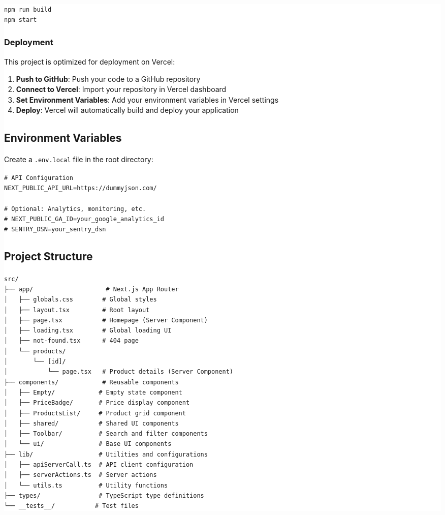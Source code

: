 ```bash
npm run build
npm start
```

### Deployment

This project is optimized for deployment on Vercel:

1. **Push to GitHub**: Push your code to a GitHub repository
2. **Connect to Vercel**: Import your repository in Vercel dashboard
3. **Set Environment Variables**: Add your environment variables in Vercel settings
4. **Deploy**: Vercel will automatically build and deploy your application

## Environment Variables

Create a `.env.local` file in the root directory:

```env
# API Configuration
NEXT_PUBLIC_API_URL=https://dummyjson.com/

# Optional: Analytics, monitoring, etc.
# NEXT_PUBLIC_GA_ID=your_google_analytics_id
# SENTRY_DSN=your_sentry_dsn
```

## Project Structure

```
src/
├── app/                    # Next.js App Router
│   ├── globals.css        # Global styles
│   ├── layout.tsx         # Root layout
│   ├── page.tsx           # Homepage (Server Component)
│   ├── loading.tsx        # Global loading UI
│   ├── not-found.tsx      # 404 page
│   └── products/
│       └── [id]/
│           └── page.tsx   # Product details (Server Component)
├── components/            # Reusable components
│   ├── Empty/            # Empty state component
│   ├── PriceBadge/       # Price display component
│   ├── ProductsList/     # Product grid component
│   ├── shared/           # Shared UI components
│   ├── Toolbar/          # Search and filter components
│   └── ui/               # Base UI components
├── lib/                  # Utilities and configurations
│   ├── apiServerCall.ts  # API client configuration
│   ├── serverActions.ts  # Server actions
│   └── utils.ts          # Utility functions
├── types/                # TypeScript type definitions
└── __tests__/           # Test files
```
